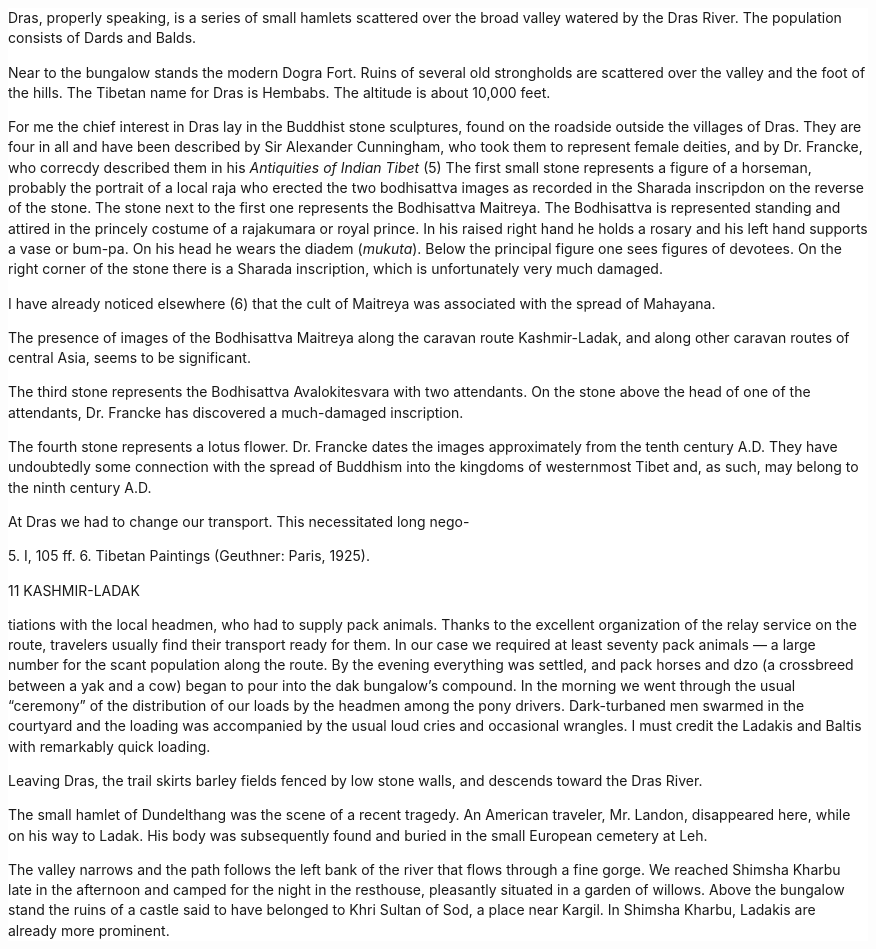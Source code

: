Dras, properly speaking, is a series of small hamlets scattered over the broad valley watered by the Dras River. The population consists of Dards and Balds.

Near to the bungalow stands the modern Dogra Fort. Ruins of several old strongholds are scattered over the valley and the foot of the hills. The Tibetan name for Dras is Hembabs. The altitude is about 10,000 feet.

For me the chief interest in Dras lay in the Buddhist stone sculptures, found on the roadside outside the villages of Dras. They are four in all and have been described by Sir Alexander Cunningham, who took them to represent female deities, and by Dr. Francke, who correcdy described them in his *Antiquities of Indian Tibet* (5) The first small stone represents a figure of a horseman, probably the portrait of a local raja who erected the two bodhisattva images as recorded in the Sharada inscripdon on the reverse of the stone. The stone next to the first one represents the Bodhisattva Maitreya. The Bodhisattva is represented standing and attired in the princely costume of a rajakumara or royal prince. In his raised right hand he holds a rosary and his left hand supports a vase or bum-pa. On his head he wears the diadem (*mukuta*). Below the principal figure one sees figures of devotees. On the right corner of the stone there is a Sharada inscription, which is unfortunately very much damaged.

I have already noticed elsewhere (6) that the cult of Maitreya was associated with the spread of Mahayana.

The presence of images of the Bodhisattva Maitreya along the caravan route Kashmir-Ladak, and along other caravan routes of central Asia, seems to be significant.

The third stone represents the Bodhisattva Avalokitesvara with two attendants. On the stone above the head of one of the attendants, Dr. Francke has discovered a much-damaged inscription.

The fourth stone represents a lotus flower. Dr. Francke dates the images approximately from the tenth century A.D. They have undoubtedly some connection with the spread of Buddhism into the kingdoms of westernmost Tibet and, as such, may belong to the ninth century A.D.

At Dras we had to change our transport. This necessitated long nego-

5\. I, 105 ff.
6\. Tibetan Paintings (Geuthner: Paris, 1925).

11 KASHMIR-LADAK

tiations with the local headmen, who had to supply pack animals. Thanks to the excellent organization of the relay service on the route, travelers usually find their transport ready for them. In our case we required at least seventy pack animals — a large number for the scant population along the route. By the evening everything was settled, and pack horses and dzo (a crossbreed between a yak and a cow) began to pour into the dak bungalow’s compound. In the morning we went through the usual “ceremony” of the distribution of our loads by the headmen among the pony drivers. Dark-turbaned men swarmed in the courtyard and the loading was accompanied by the usual loud cries and occasional wrangles. I must credit the Ladakis and Baltis with remarkably quick loading.

Leaving Dras, the trail skirts barley fields fenced by low stone walls, and descends toward the Dras River.

The small hamlet of Dundelthang was the scene of a recent tragedy. An American traveler, Mr. Landon, disappeared here, while on his way to Ladak. His body was subsequently found and buried in the small European cemetery at Leh.

The valley narrows and the path follows the left bank of the river that flows through a fine gorge. We reached Shimsha Kharbu late in the afternoon and camped for the night in the resthouse, pleasantly situated in a garden of willows. Above the bungalow stand the ruins of a castle said to have belonged to Khri Sultan of Sod, a place near Kargil. In Shimsha Kharbu, Ladakis are already more prominent.
